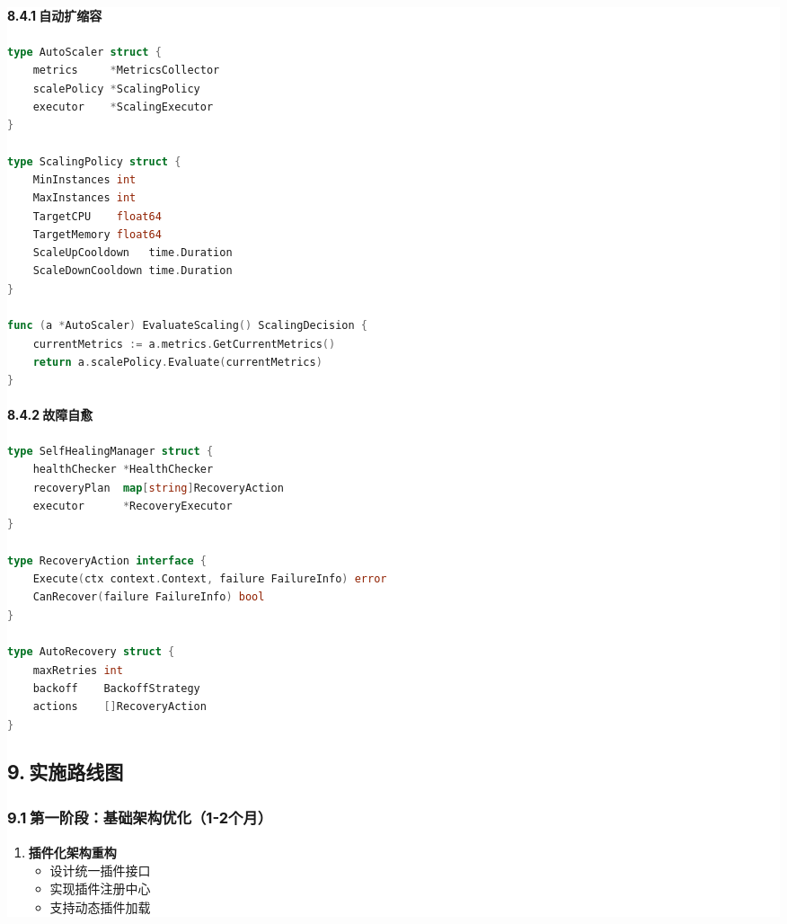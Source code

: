#### 8.4.1 自动扩缩容
```go
type AutoScaler struct {
    metrics     *MetricsCollector
    scalePolicy *ScalingPolicy
    executor    *ScalingExecutor
}

type ScalingPolicy struct {
    MinInstances int
    MaxInstances int
    TargetCPU    float64
    TargetMemory float64
    ScaleUpCooldown   time.Duration
    ScaleDownCooldown time.Duration
}

func (a *AutoScaler) EvaluateScaling() ScalingDecision {
    currentMetrics := a.metrics.GetCurrentMetrics()
    return a.scalePolicy.Evaluate(currentMetrics)
}
```

#### 8.4.2 故障自愈
```go
type SelfHealingManager struct {
    healthChecker *HealthChecker
    recoveryPlan  map[string]RecoveryAction
    executor      *RecoveryExecutor
}

type RecoveryAction interface {
    Execute(ctx context.Context, failure FailureInfo) error
    CanRecover(failure FailureInfo) bool
}

type AutoRecovery struct {
    maxRetries int
    backoff    BackoffStrategy
    actions    []RecoveryAction
}
```

## 9. 实施路线图

### 9.1 第一阶段：基础架构优化（1-2个月）
1. **插件化架构重构**
   - 设计统一插件接口
   - 实现插件注册中心
   - 支持动态插件加载
